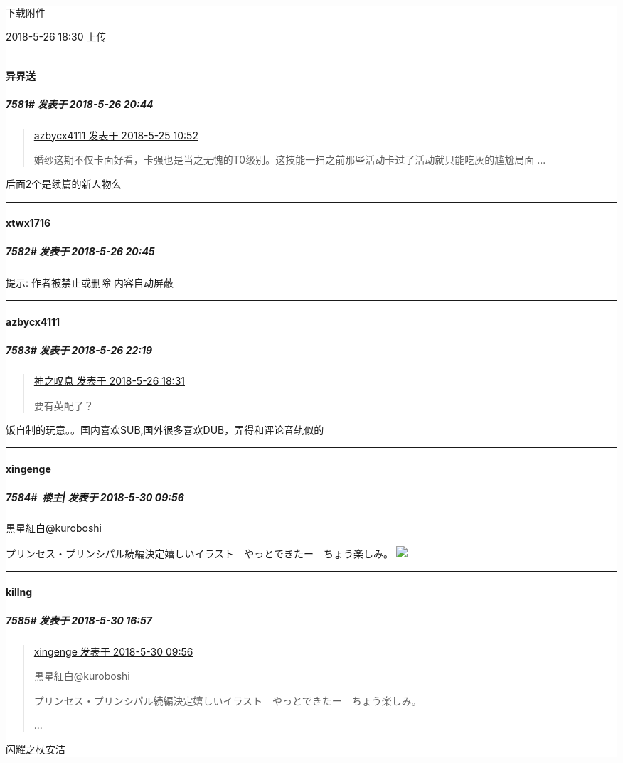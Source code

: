 下载附件

2018-5-26 18:30 上传

*****

####  异界送  
##### 7581#       发表于 2018-5-26 20:44

<blockquote><a href="httphttps://bbs.saraba1st.com/2b/forum.php?mod=redirect&amp;goto=findpost&amp;pid=39765534&amp;ptid=1486439" target="_blank">azbycx4111 发表于 2018-5-25 10:52</a>

婚纱这期不仅卡面好看，卡强也是当之无愧的T0级别。这技能一扫之前那些活动卡过了活动就只能吃灰的尴尬局面 ...</blockquote>
后面2个是续篇的新人物么

*****

####  xtwx1716  
##### 7582#       发表于 2018-5-26 20:45

提示: 作者被禁止或删除 内容自动屏蔽

*****

####  azbycx4111  
##### 7583#       发表于 2018-5-26 22:19

<blockquote><a href="httphttps://bbs.saraba1st.com/2b/forum.php?mod=redirect&amp;goto=findpost&amp;pid=39780525&amp;ptid=1486439" target="_blank">神之叹息 发表于 2018-5-26 18:31</a>

要有英配了？</blockquote>
饭自制的玩意。。国内喜欢SUB,国外很多喜欢DUB，弄得和评论音轨似的

*****

####  xingenge  
##### 7584#         楼主| 发表于 2018-5-30 09:56

黒星紅白@kuroboshi

プリンセス・プリンシパル続編決定嬉しいイラスト　やっとできたー　ちょう楽しみ。
<img src="http://wx4.sinaimg.cn/large/740ca5e5gy1frt4ray47vj20wh0my1c6.jpg" referrerpolicy="no-referrer">

*****

####  killng  
##### 7585#       发表于 2018-5-30 16:57

<blockquote><a href="httphttps://bbs.saraba1st.com/2b/forum.php?mod=redirect&amp;goto=findpost&amp;pid=39819286&amp;ptid=1486439" target="_blank">xingenge 发表于 2018-5-30 09:56</a>

黒星紅白@kuroboshi

プリンセス・プリンシパル続編決定嬉しいイラスト　やっとできたー　ちょう楽しみ。

 ...</blockquote>
闪耀之杖安洁
